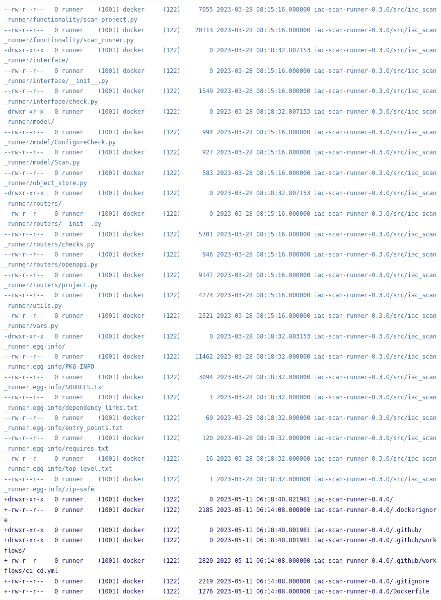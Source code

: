 ```diff
--rw-r--r--   0 runner    (1001) docker     (122)     7055 2023-03-28 08:15:16.000000 iac-scan-runner-0.3.0/src/iac_scan_runner/functionality/scan_project.py
--rw-r--r--   0 runner    (1001) docker     (122)    20113 2023-03-28 08:15:16.000000 iac-scan-runner-0.3.0/src/iac_scan_runner/functionality/scan_runner.py
-drwxr-xr-x   0 runner    (1001) docker     (122)        0 2023-03-28 08:18:32.807153 iac-scan-runner-0.3.0/src/iac_scan_runner/interface/
--rw-r--r--   0 runner    (1001) docker     (122)        0 2023-03-28 08:15:16.000000 iac-scan-runner-0.3.0/src/iac_scan_runner/interface/__init__.py
--rw-r--r--   0 runner    (1001) docker     (122)     1549 2023-03-28 08:15:16.000000 iac-scan-runner-0.3.0/src/iac_scan_runner/interface/check.py
-drwxr-xr-x   0 runner    (1001) docker     (122)        0 2023-03-28 08:18:32.807153 iac-scan-runner-0.3.0/src/iac_scan_runner/model/
--rw-r--r--   0 runner    (1001) docker     (122)      994 2023-03-28 08:15:16.000000 iac-scan-runner-0.3.0/src/iac_scan_runner/model/ConfigureCheck.py
--rw-r--r--   0 runner    (1001) docker     (122)      927 2023-03-28 08:15:16.000000 iac-scan-runner-0.3.0/src/iac_scan_runner/model/Scan.py
--rw-r--r--   0 runner    (1001) docker     (122)      583 2023-03-28 08:15:16.000000 iac-scan-runner-0.3.0/src/iac_scan_runner/object_store.py
-drwxr-xr-x   0 runner    (1001) docker     (122)        0 2023-03-28 08:18:32.807153 iac-scan-runner-0.3.0/src/iac_scan_runner/routers/
--rw-r--r--   0 runner    (1001) docker     (122)        0 2023-03-28 08:15:16.000000 iac-scan-runner-0.3.0/src/iac_scan_runner/routers/__init__.py
--rw-r--r--   0 runner    (1001) docker     (122)     5701 2023-03-28 08:15:16.000000 iac-scan-runner-0.3.0/src/iac_scan_runner/routers/checks.py
--rw-r--r--   0 runner    (1001) docker     (122)      946 2023-03-28 08:15:16.000000 iac-scan-runner-0.3.0/src/iac_scan_runner/routers/openapi.py
--rw-r--r--   0 runner    (1001) docker     (122)     9147 2023-03-28 08:15:16.000000 iac-scan-runner-0.3.0/src/iac_scan_runner/routers/project.py
--rw-r--r--   0 runner    (1001) docker     (122)     4274 2023-03-28 08:15:16.000000 iac-scan-runner-0.3.0/src/iac_scan_runner/utils.py
--rw-r--r--   0 runner    (1001) docker     (122)     2521 2023-03-28 08:15:16.000000 iac-scan-runner-0.3.0/src/iac_scan_runner/vars.py
-drwxr-xr-x   0 runner    (1001) docker     (122)        0 2023-03-28 08:18:32.803153 iac-scan-runner-0.3.0/src/iac_scan_runner.egg-info/
--rw-r--r--   0 runner    (1001) docker     (122)    11462 2023-03-28 08:18:32.000000 iac-scan-runner-0.3.0/src/iac_scan_runner.egg-info/PKG-INFO
--rw-r--r--   0 runner    (1001) docker     (122)     3094 2023-03-28 08:18:32.000000 iac-scan-runner-0.3.0/src/iac_scan_runner.egg-info/SOURCES.txt
--rw-r--r--   0 runner    (1001) docker     (122)        1 2023-03-28 08:18:32.000000 iac-scan-runner-0.3.0/src/iac_scan_runner.egg-info/dependency_links.txt
--rw-r--r--   0 runner    (1001) docker     (122)       60 2023-03-28 08:18:32.000000 iac-scan-runner-0.3.0/src/iac_scan_runner.egg-info/entry_points.txt
--rw-r--r--   0 runner    (1001) docker     (122)      120 2023-03-28 08:18:32.000000 iac-scan-runner-0.3.0/src/iac_scan_runner.egg-info/requires.txt
--rw-r--r--   0 runner    (1001) docker     (122)       16 2023-03-28 08:18:32.000000 iac-scan-runner-0.3.0/src/iac_scan_runner.egg-info/top_level.txt
--rw-r--r--   0 runner    (1001) docker     (122)        1 2023-03-28 08:18:32.000000 iac-scan-runner-0.3.0/src/iac_scan_runner.egg-info/zip-safe
+drwxr-xr-x   0 runner    (1001) docker     (122)        0 2023-05-11 06:18:40.821981 iac-scan-runner-0.4.0/
+-rw-r--r--   0 runner    (1001) docker     (122)     2185 2023-05-11 06:14:08.000000 iac-scan-runner-0.4.0/.dockerignore
+drwxr-xr-x   0 runner    (1001) docker     (122)        0 2023-05-11 06:18:40.801981 iac-scan-runner-0.4.0/.github/
+drwxr-xr-x   0 runner    (1001) docker     (122)        0 2023-05-11 06:18:40.801981 iac-scan-runner-0.4.0/.github/workflows/
+-rw-r--r--   0 runner    (1001) docker     (122)     2820 2023-05-11 06:14:08.000000 iac-scan-runner-0.4.0/.github/workflows/ci_cd.yml
+-rw-r--r--   0 runner    (1001) docker     (122)     2219 2023-05-11 06:14:08.000000 iac-scan-runner-0.4.0/.gitignore
+-rw-r--r--   0 runner    (1001) docker     (122)     1276 2023-05-11 06:14:08.000000 iac-scan-runner-0.4.0/Dockerfile
```